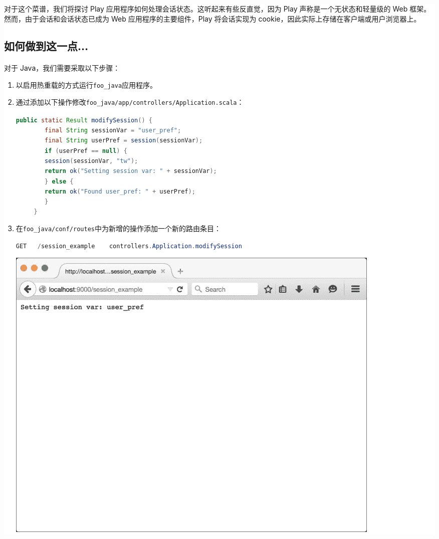 对于这个菜谱，我们将探讨 Play 应用程序如何处理会话状态。这听起来有些反直觉，因为 Play 声称是一个无状态和轻量级的 Web 框架。然而，由于会话和会话状态已成为 Web 应用程序的主要组件，Play 将会话实现为 cookie，因此实际上存储在客户端或用户浏览器上。

## 如何做到这一点…

对于 Java，我们需要采取以下步骤：

1.  以启用热重载的方式运行`foo_java`应用程序。

1.  通过添加以下操作修改`foo_java/app/controllers/Application.scala`：

    ```java
    public static Result modifySession() {
            final String sessionVar = "user_pref";
            final String userPref = session(sessionVar);
            if (userPref == null) {
            session(sessionVar, "tw");
            return ok("Setting session var: " + sessionVar);
            } else {
            return ok("Found user_pref: " + userPref);
            }
         }
    ```

1.  在`foo_java/conf/routes`中为新增的操作添加一个新的路由条目：

    ```java
    GET   /session_example    controllers.Application.modifySession
    ```

    ![](img/RN4C8LXY.jpg)
